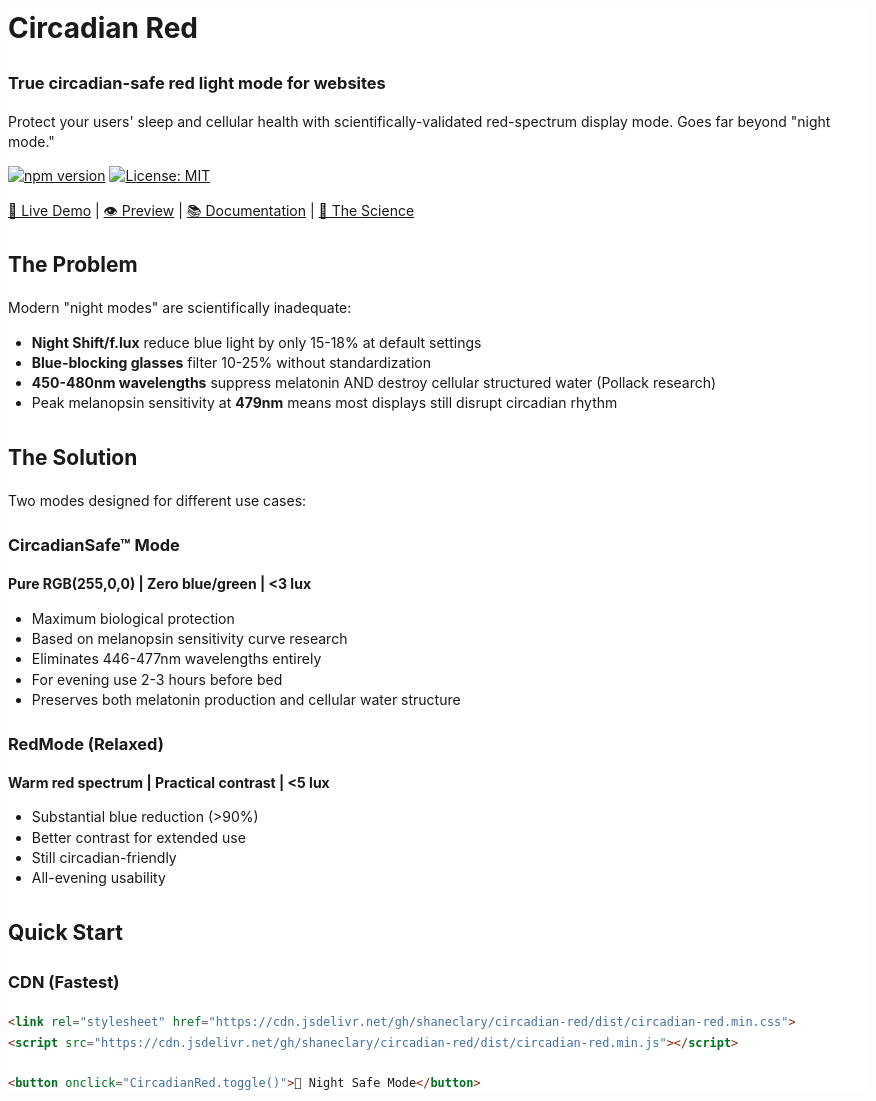 # Circadian Red

### True circadian-safe red light mode for websites

Protect your users' sleep and cellular health with scientifically-validated red-spectrum display mode. Goes far beyond "night mode."

[![npm version](https://img.shields.io/npm/v/circadian-red.svg)](https://www.npmjs.com/package/circadian-red)
[![License: MIT](https://img.shields.io/badge/License-MIT-yellow.svg)](https://opensource.org/licenses/MIT)

[🌙 Live Demo](https://shaneclary.github.io/circadian-red) | [👁️ Preview](./examples/preview-demo.html) | [📚 Documentation](./docs/implementation-guide.md) | [🔬 The Science](./SCIENCE.md)

## The Problem

Modern "night modes" are scientifically inadequate:

- **Night Shift/f.lux** reduce blue light by only 15-18% at default settings
- **Blue-blocking glasses** filter 10-25% without standardization
- **450-480nm wavelengths** suppress melatonin AND destroy cellular structured water (Pollack research)
- Peak melanopsin sensitivity at **479nm** means most displays still disrupt circadian rhythm

## The Solution

Two modes designed for different use cases:

### CircadianSafe™ Mode
**Pure RGB(255,0,0) | Zero blue/green | <3 lux**

- Maximum biological protection
- Based on melanopsin sensitivity curve research
- Eliminates 446-477nm wavelengths entirely
- For evening use 2-3 hours before bed
- Preserves both melatonin production and cellular water structure

### RedMode (Relaxed)
**Warm red spectrum | Practical contrast | <5 lux**

- Substantial blue reduction (>90%)
- Better contrast for extended use
- Still circadian-friendly
- All-evening usability

## Quick Start

### CDN (Fastest)

```html
<link rel="stylesheet" href="https://cdn.jsdelivr.net/gh/shaneclary/circadian-red/dist/circadian-red.min.css">
<script src="https://cdn.jsdelivr.net/gh/shaneclary/circadian-red/dist/circadian-red.min.js"></script>

<button onclick="CircadianRed.toggle()">🌙 Night Safe Mode</button>
```
